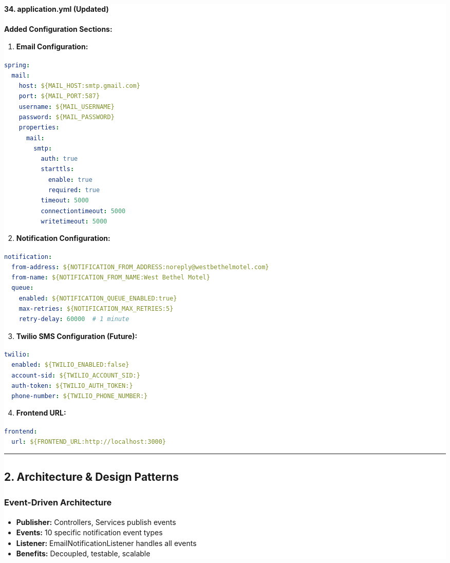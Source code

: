 #### 34. application.yml (Updated)
**Added Configuration Sections:**

1. **Email Configuration:**
```yaml
spring:
  mail:
    host: ${MAIL_HOST:smtp.gmail.com}
    port: ${MAIL_PORT:587}
    username: ${MAIL_USERNAME}
    password: ${MAIL_PASSWORD}
    properties:
      mail:
        smtp:
          auth: true
          starttls:
            enable: true
            required: true
          timeout: 5000
          connectiontimeout: 5000
          writetimeout: 5000
```

2. **Notification Configuration:**
```yaml
notification:
  from-address: ${NOTIFICATION_FROM_ADDRESS:noreply@westbethelmotel.com}
  from-name: ${NOTIFICATION_FROM_NAME:West Bethel Motel}
  queue:
    enabled: ${NOTIFICATION_QUEUE_ENABLED:true}
    max-retries: ${NOTIFICATION_MAX_RETRIES:5}
    retry-delay: 60000  # 1 minute
```

3. **Twilio SMS Configuration (Future):**
```yaml
twilio:
  enabled: ${TWILIO_ENABLED:false}
  account-sid: ${TWILIO_ACCOUNT_SID:}
  auth-token: ${TWILIO_AUTH_TOKEN:}
  phone-number: ${TWILIO_PHONE_NUMBER:}
```

4. **Frontend URL:**
```yaml
frontend:
  url: ${FRONTEND_URL:http://localhost:3000}
```

---

## 2. Architecture & Design Patterns

### Event-Driven Architecture
- **Publisher:** Controllers, Services publish events
- **Events:** 10 specific notification event types
- **Listener:** EmailNotificationListener handles all events
- **Benefits:** Decoupled, testable, scalable
